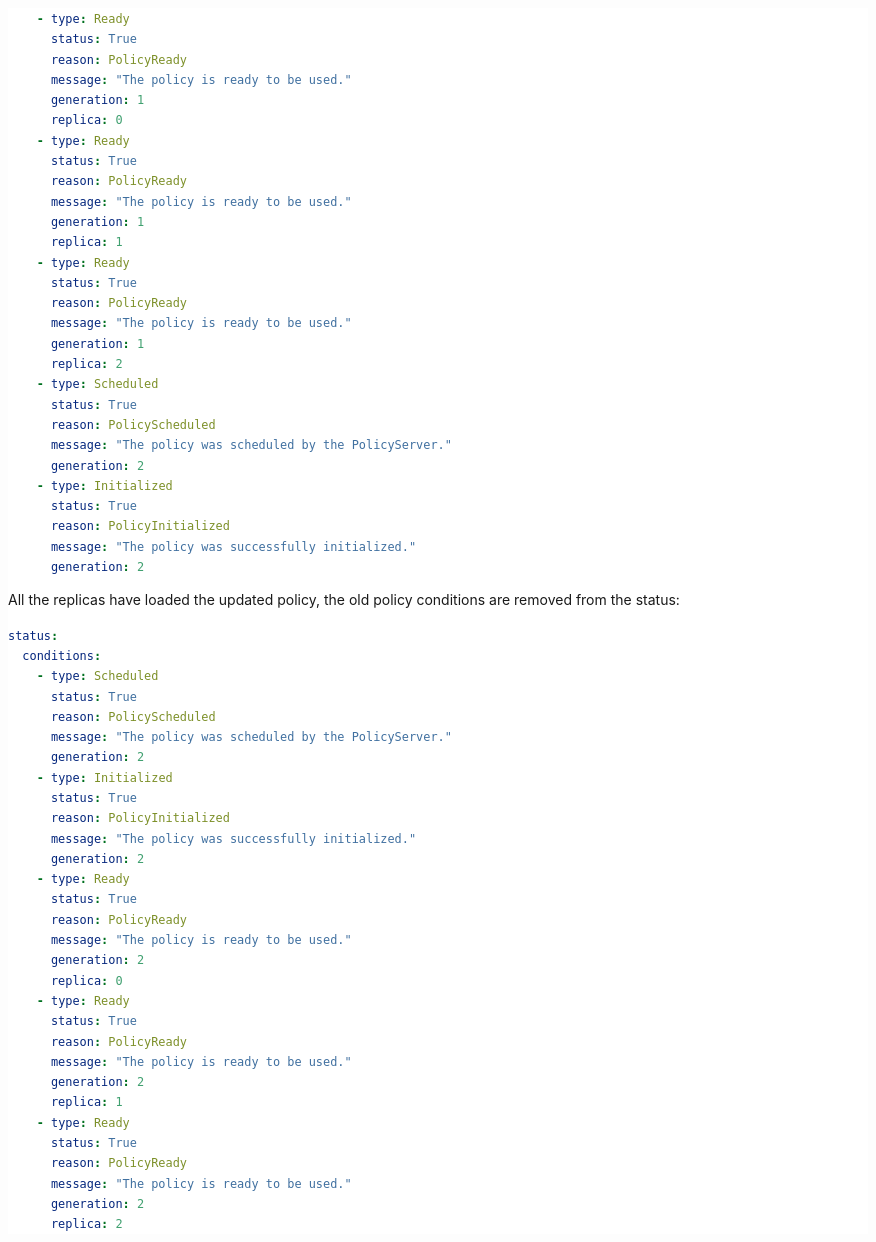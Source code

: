 ```yaml
    - type: Ready
      status: True
      reason: PolicyReady
      message: "The policy is ready to be used."
      generation: 1
      replica: 0
    - type: Ready
      status: True
      reason: PolicyReady
      message: "The policy is ready to be used."
      generation: 1
      replica: 1
    - type: Ready
      status: True
      reason: PolicyReady
      message: "The policy is ready to be used."
      generation: 1
      replica: 2
    - type: Scheduled
      status: True
      reason: PolicyScheduled
      message: "The policy was scheduled by the PolicyServer."
      generation: 2
    - type: Initialized
      status: True
      reason: PolicyInitialized
      message: "The policy was successfully initialized."
      generation: 2
```

All the replicas have loaded the updated policy, the old policy conditions are removed from the status:

```yaml
status:
  conditions:
    - type: Scheduled
      status: True
      reason: PolicyScheduled
      message: "The policy was scheduled by the PolicyServer."
      generation: 2
    - type: Initialized
      status: True
      reason: PolicyInitialized
      message: "The policy was successfully initialized."
      generation: 2
    - type: Ready
      status: True
      reason: PolicyReady
      message: "The policy is ready to be used."
      generation: 2
      replica: 0
    - type: Ready
      status: True
      reason: PolicyReady
      message: "The policy is ready to be used."
      generation: 2
      replica: 1
    - type: Ready
      status: True
      reason: PolicyReady
      message: "The policy is ready to be used."
      generation: 2
      replica: 2
```
